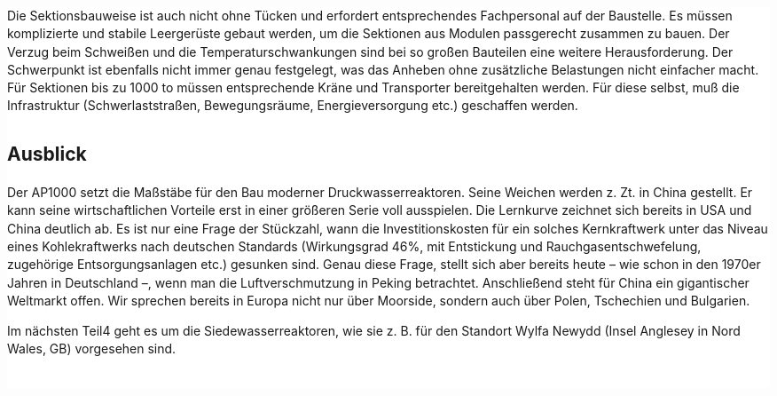 Die Sektionsbauweise ist auch nicht ohne Tücken und erfordert entsprechendes Fachpersonal auf der Baustelle. Es müssen komplizierte und stabile Leergerüste gebaut werden, um die Sektionen aus Modulen passgerecht zusammen zu bauen. Der Verzug beim Schweißen und die Temperaturschwankungen sind bei so großen Bauteilen eine weitere Herausforderung. Der Schwerpunkt ist ebenfalls nicht immer genau festgelegt, was das Anheben ohne zusätzliche Belastungen nicht einfacher macht. Für Sektionen bis zu 1000 to müssen entsprechende Kräne und Transporter bereitgehalten werden. Für diese selbst, muß die Infrastruktur (Schwerlaststraßen, Bewegungsräume, Energieversorgung etc.) geschaffen werden.


## Ausblick

Der AP1000 setzt die Maßstäbe für den Bau moderner Druckwasserreaktoren. Seine Weichen werden z. Zt. in China gestellt. Er kann seine wirtschaftlichen Vorteile erst in einer größeren Serie voll ausspielen. Die Lernkurve zeichnet sich bereits in USA und China deutlich ab. Es ist nur eine Frage der Stückzahl, wann die Investitionskosten für ein solches Kernkraftwerk unter das Niveau eines Kohlekraftwerks nach deutschen Standards (Wirkungsgrad 46%, mit Entstickung und Rauchgasentschwefelung, zugehörige Entsorgungsanlagen etc.) gesunken sind. Genau diese Frage, stellt sich aber bereits heute – wie schon in den 1970er Jahren in Deutschland –, wenn man die Luftverschmutzung in Peking betrachtet. Anschließend steht für China ein gigantischer Weltmarkt offen. Wir sprechen bereits in Europa nicht nur über Moorside, sondern auch über Polen, Tschechien und Bulgarien.

Im nächsten Teil4 geht es um die Siedewasserreaktoren, wie sie z. B. für den Standort Wylfa Newydd (Insel Anglesey in Nord Wales, GB) vorgesehen sind.

&nbsp;

